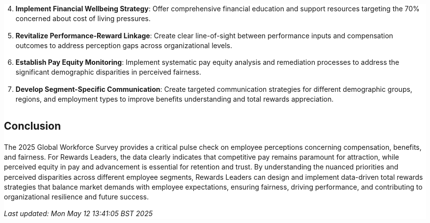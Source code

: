 4. **Implement Financial Wellbeing Strategy**: Offer comprehensive financial education and support resources targeting the 70% concerned about cost of living pressures.

5. **Revitalize Performance-Reward Linkage**: Create clear line-of-sight between performance inputs and compensation outcomes to address perception gaps across organizational levels.

6. **Establish Pay Equity Monitoring**: Implement systematic pay equity analysis and remediation processes to address the significant demographic disparities in perceived fairness.

7. **Develop Segment-Specific Communication**: Create targeted communication strategies for different demographic groups, regions, and employment types to improve benefits understanding and total rewards appreciation.

## Conclusion

The 2025 Global Workforce Survey provides a critical pulse check on employee perceptions concerning compensation, benefits, and fairness. For Rewards Leaders, the data clearly indicates that competitive pay remains paramount for attraction, while perceived equity in pay and advancement is essential for retention and trust. By understanding the nuanced priorities and perceived disparities across different employee segments, Rewards Leaders can design and implement data-driven total rewards strategies that balance market demands with employee expectations, ensuring fairness, driving performance, and contributing to organizational resilience and future success.

_Last updated: Mon May 12 13:41:05 BST 2025_
